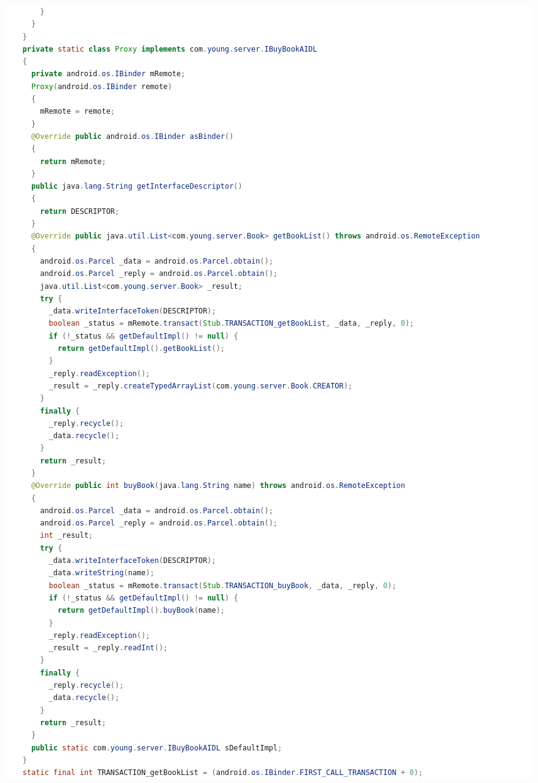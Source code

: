   ```java
          }
        }
      }
      private static class Proxy implements com.young.server.IBuyBookAIDL
      {
        private android.os.IBinder mRemote;
        Proxy(android.os.IBinder remote)
        {
          mRemote = remote;
        }
        @Override public android.os.IBinder asBinder()
        {
          return mRemote;
        }
        public java.lang.String getInterfaceDescriptor()
        {
          return DESCRIPTOR;
        }
        @Override public java.util.List<com.young.server.Book> getBookList() throws android.os.RemoteException
        {
          android.os.Parcel _data = android.os.Parcel.obtain();
          android.os.Parcel _reply = android.os.Parcel.obtain();
          java.util.List<com.young.server.Book> _result;
          try {
            _data.writeInterfaceToken(DESCRIPTOR);
            boolean _status = mRemote.transact(Stub.TRANSACTION_getBookList, _data, _reply, 0);
            if (!_status && getDefaultImpl() != null) {
              return getDefaultImpl().getBookList();
            }
            _reply.readException();
            _result = _reply.createTypedArrayList(com.young.server.Book.CREATOR);
          }
          finally {
            _reply.recycle();
            _data.recycle();
          }
          return _result;
        }
        @Override public int buyBook(java.lang.String name) throws android.os.RemoteException
        {
          android.os.Parcel _data = android.os.Parcel.obtain();
          android.os.Parcel _reply = android.os.Parcel.obtain();
          int _result;
          try {
            _data.writeInterfaceToken(DESCRIPTOR);
            _data.writeString(name);
            boolean _status = mRemote.transact(Stub.TRANSACTION_buyBook, _data, _reply, 0);
            if (!_status && getDefaultImpl() != null) {
              return getDefaultImpl().buyBook(name);
            }
            _reply.readException();
            _result = _reply.readInt();
          }
          finally {
            _reply.recycle();
            _data.recycle();
          }
          return _result;
        }
        public static com.young.server.IBuyBookAIDL sDefaultImpl;
      }
      static final int TRANSACTION_getBookList = (android.os.IBinder.FIRST_CALL_TRANSACTION + 0);
  ```